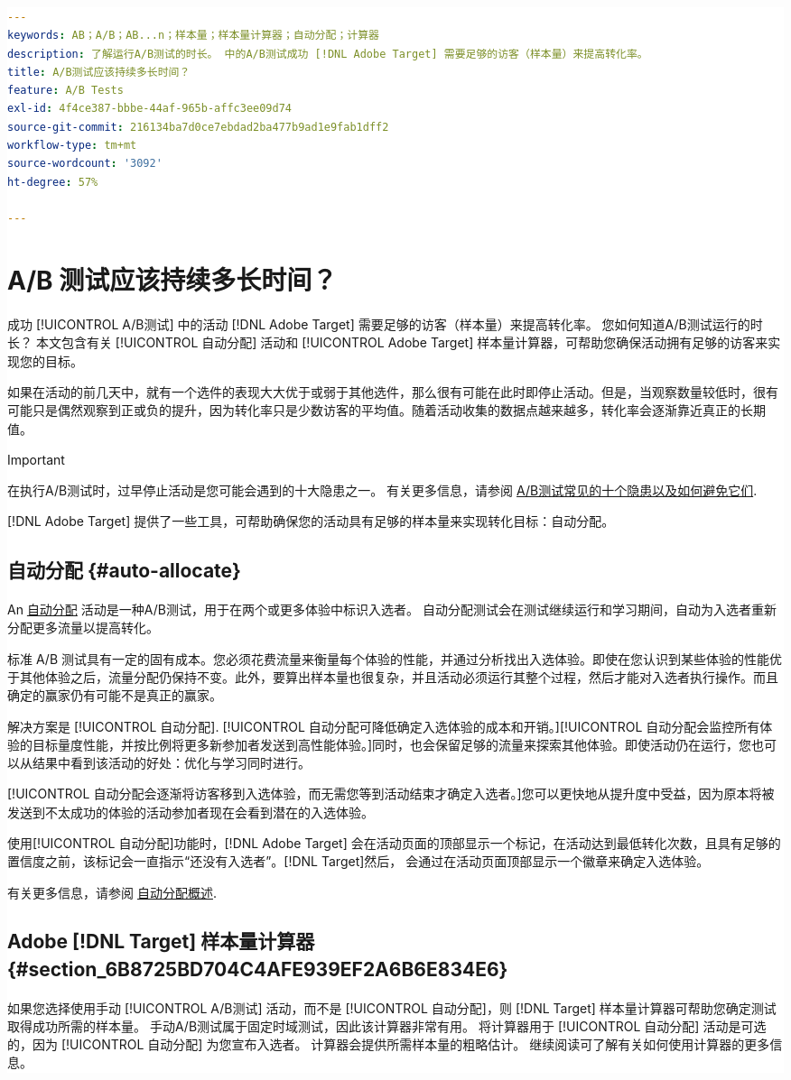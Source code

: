 ```yaml
---
keywords: AB；A/B；AB...n；样本量；样本量计算器；自动分配；计算器
description: 了解运行A/B测试的时长。 中的A/B测试成功 [!DNL Adobe Target] 需要足够的访客（样本量）来提高转化率。
title: A/B测试应该持续多长时间？
feature: A/B Tests
exl-id: 4f4ce387-bbbe-44af-965b-affc3ee09d74
source-git-commit: 216134ba7d0ce7ebdad2ba477b9ad1e9fab1dff2
workflow-type: tm+mt
source-wordcount: '3092'
ht-degree: 57%

---
```


# A/B 测试应该持续多长时间？

成功 [!UICONTROL A/B测试] 中的活动 [!DNL Adobe Target] 需要足够的访客（样本量）来提高转化率。 您如何知道A/B测试运行的时长？ 本文包含有关 [!UICONTROL 自动分配] 活动和 [!UICONTROL Adobe Target] 样本量计算器，可帮助您确保活动拥有足够的访客来实现您的目标。

如果在活动的前几天中，就有一个选件的表现大大优于或弱于其他选件，那么很有可能在此时即停止活动。但是，当观察数量较低时，很有可能只是偶然观察到正或负的提升，因为转化率只是少数访客的平均值。随着活动收集的数据点越来越多，转化率会逐渐靠近真正的长期值。

>[!IMPORTANT]
>
>在执行A/B测试时，过早停止活动是您可能会遇到的十大隐患之一。 有关更多信息，请参阅 [A/B测试常见的十个隐患以及如何避免它们](/help/main/c-activities/t-test-ab/common-ab-testing-pitfalls.md#concept_578A7947C9554868B30F12DFF9E3F8E3).

[!DNL Adobe Target] 提供了一些工具，可帮助确保您的活动具有足够的样本量来实现转化目标：自动分配。

## 自动分配 {#auto-allocate}

An [自动分配](/help/main/c-activities/automated-traffic-allocation/automated-traffic-allocation.md) 活动是一种A/B测试，用于在两个或更多体验中标识入选者。 自动分配测试会在测试继续运行和学习期间，自动为入选者重新分配更多流量以提高转化。

标准 A/B 测试具有一定的固有成本。您必须花费流量来衡量每个体验的性能，并通过分析找出入选体验。即使在您认识到某些体验的性能优于其他体验之后，流量分配仍保持不变。此外，要算出样本量也很复杂，并且活动必须运行其整个过程，然后才能对入选者执行操作。而且确定的赢家仍有可能不是真正的赢家。

解决方案是 [!UICONTROL 自动分配]. [!UICONTROL 自动分配可降低确定入选体验的成本和开销。][!UICONTROL 自动分配会监控所有体验的目标量度性能，并按比例将更多新参加者发送到高性能体验。]同时，也会保留足够的流量来探索其他体验。即使活动仍在运行，您也可以从结果中看到该活动的好处：优化与学习同时进行。

[!UICONTROL 自动分配会逐渐将访客移到入选体验，而无需您等到活动结束才确定入选者。]您可以更快地从提升度中受益，因为原本将被发送到不太成功的体验的活动参加者现在会看到潜在的入选体验。

使用[!UICONTROL 自动分配]功能时，[!DNL Adobe Target] 会在活动页面的顶部显示一个标记，在活动达到最低转化次数，且具有足够的置信度之前，该标记会一直指示“还没有入选者”。[!DNL Target]然后， 会通过在活动页面顶部显示一个徽章来确定入选体验。

有关更多信息，请参阅 [自动分配概述](/help/main/c-activities/automated-traffic-allocation/automated-traffic-allocation.md).

## Adobe [!DNL Target] 样本量计算器 {#section_6B8725BD704C4AFE939EF2A6B6E834E6}

如果您选择使用手动 [!UICONTROL A/B测试] 活动，而不是 [!UICONTROL 自动分配]，则 [!DNL Target] 样本量计算器可帮助您确定测试取得成功所需的样本量。 手动A/B测试属于固定时域测试，因此该计算器非常有用。 将计算器用于 [!UICONTROL 自动分配] 活动是可选的，因为 [!UICONTROL 自动分配] 为您宣布入选者。 计算器会提供所需样本量的粗略估计。 继续阅读可了解有关如何使用计算器的更多信息。
